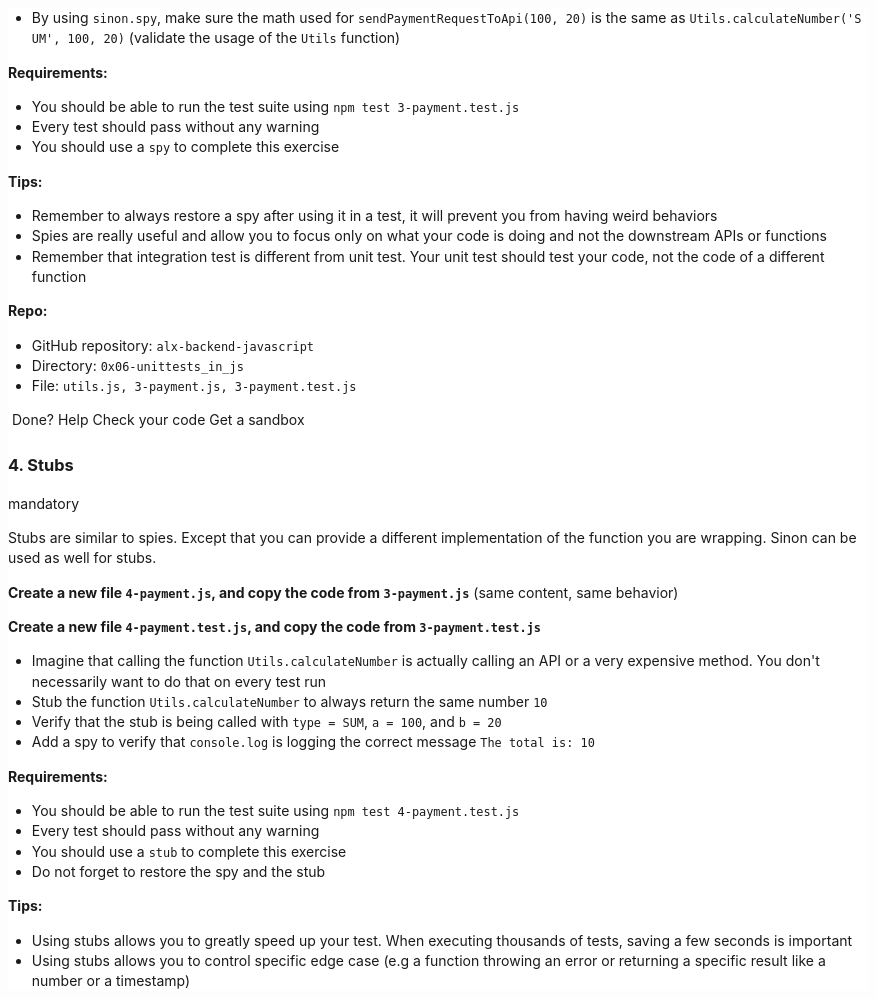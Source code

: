 -   By using `sinon.spy`, make sure the math used for `sendPaymentRequestToApi(100, 20)` is the same as `Utils.calculateNumber('SUM', 100, 20)` (validate the usage of the `Utils` function)

**Requirements:**

-   You should be able to run the test suite using `npm test 3-payment.test.js`
-   Every test should pass without any warning
-   You should use a `spy` to complete this exercise

**Tips:**

-   Remember to always restore a spy after using it in a test, it will prevent you from having weird behaviors
-   Spies are really useful and allow you to focus only on what your code is doing and not the downstream APIs or functions
-   Remember that integration test is different from unit test. Your unit test should test your code, not the code of a different function

**Repo:**

-   GitHub repository: `alx-backend-javascript`
-   Directory: `0x06-unittests_in_js`
-   File: `utils.js, 3-payment.js, 3-payment.test.js`

 Done? Help Check your code Get a sandbox

### 4\. Stubs

mandatory

Stubs are similar to spies. Except that you can provide a different implementation of the function you are wrapping. Sinon can be used as well for stubs.

**Create a new file `4-payment.js`, and copy the code from `3-payment.js`** (same content, same behavior)

**Create a new file `4-payment.test.js`, and copy the code from `3-payment.test.js`**

-   Imagine that calling the function `Utils.calculateNumber` is actually calling an API or a very expensive method. You don't necessarily want to do that on every test run
-   Stub the function `Utils.calculateNumber` to always return the same number `10`
-   Verify that the stub is being called with `type = SUM`, `a = 100`, and `b = 20`
-   Add a spy to verify that `console.log` is logging the correct message `The total is: 10`

**Requirements:**

-   You should be able to run the test suite using `npm test 4-payment.test.js`
-   Every test should pass without any warning
-   You should use a `stub` to complete this exercise
-   Do not forget to restore the spy and the stub

**Tips:**

-   Using stubs allows you to greatly speed up your test. When executing thousands of tests, saving a few seconds is important
-   Using stubs allows you to control specific edge case (e.g a function throwing an error or returning a specific result like a number or a timestamp)
